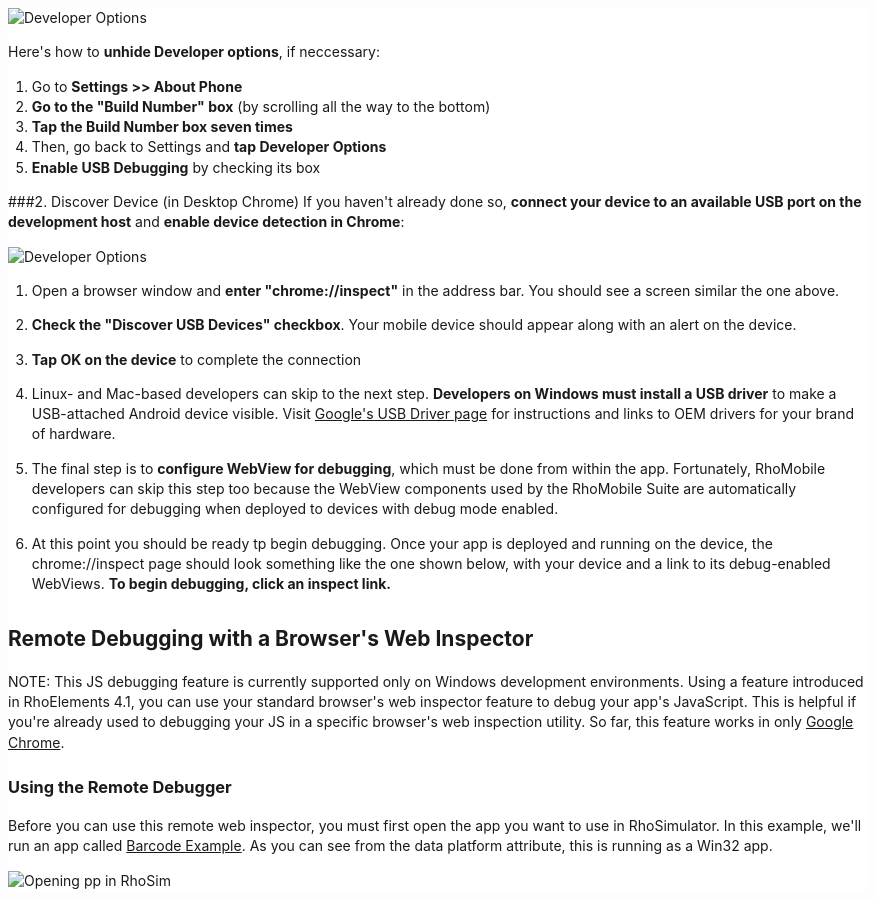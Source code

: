 ![Developer Options](http://rhodocs.s3.amazonaws.com/guide/debugging_js/Android_developerOptions.png)

Here's how to **unhide Developer options**, if neccessary: 

1. Go to **Settings >> About Phone**
2. **Go to the "Build Number" box** (by scrolling all the way to the bottom)
3. **Tap the Build Number box seven times** 
4. Then, go back to Settings and **tap Developer Options** 
5. **Enable USB Debugging** by checking its box

###2. Discover Device (in Desktop Chrome)
If you haven't already done so, **connect your device to an available USB port on the development host** and **enable device detection in Chrome**: 

![Developer Options](http://rhodocs.s3.amazonaws.com/guide/debugging_js/Chrome_detect_USB.png)

1. Open a browser window and **enter "chrome://inspect"** in the address bar. You should see a screen similar the one above.

2. **Check the "Discover USB Devices" checkbox**. Your mobile device should appear along with an alert on the device. 

3. **Tap OK on the device** to complete the connection

4. Linux- and Mac-based developers can skip to the next step. **Developers on Windows must install a USB driver** to make a USB-attached Android device visible. Visit [Google's USB Driver page](http://developer.android.com/tools/extras/oem-usb.html) for instructions and links to OEM drivers for your brand of hardware. 

5. The final step is to **configure WebView for debugging**, which must be done from within the app. Fortunately, RhoMobile developers can skip this step too because the WebView components used by the RhoMobile Suite are automatically configured for debugging when deployed to devices with debug mode enabled.

6. At this point you should be ready tp begin debugging. Once your app is deployed and running on the device, the chrome://inspect page should look something like the one shown below, with your device and a link to its debug-enabled WebViews. **To begin debugging, click an inspect link.** 




## Remote Debugging with a Browser's Web Inspector

NOTE: This JS debugging feature is currently supported only on Windows development environments.
Using a feature introduced in RhoElements 4.1, you can use your standard browser's web inspector feature to debug your app's JavaScript. This is helpful if you're already used to debugging your JS in a specific browser's web inspection utility. So far, this feature works in only [Google Chrome](https://www.google.com/intl/en/chrome/browser/).

### Using the Remote Debugger
Before you can use this remote web inspector, you must first open the app you want to use in RhoSimulator. In this example, we'll run an app called [Barcode Example](https://github.com/rhomobile/rho-samples/tree/master/BareBones/BarcodeExample). As you can see from the data platform attribute, this is running as a Win32 app.

![Opening pp in RhoSim](https://s3.amazonaws.com/rhodocs/guide/debugging_js/opening_app_in_rhosim.png)
